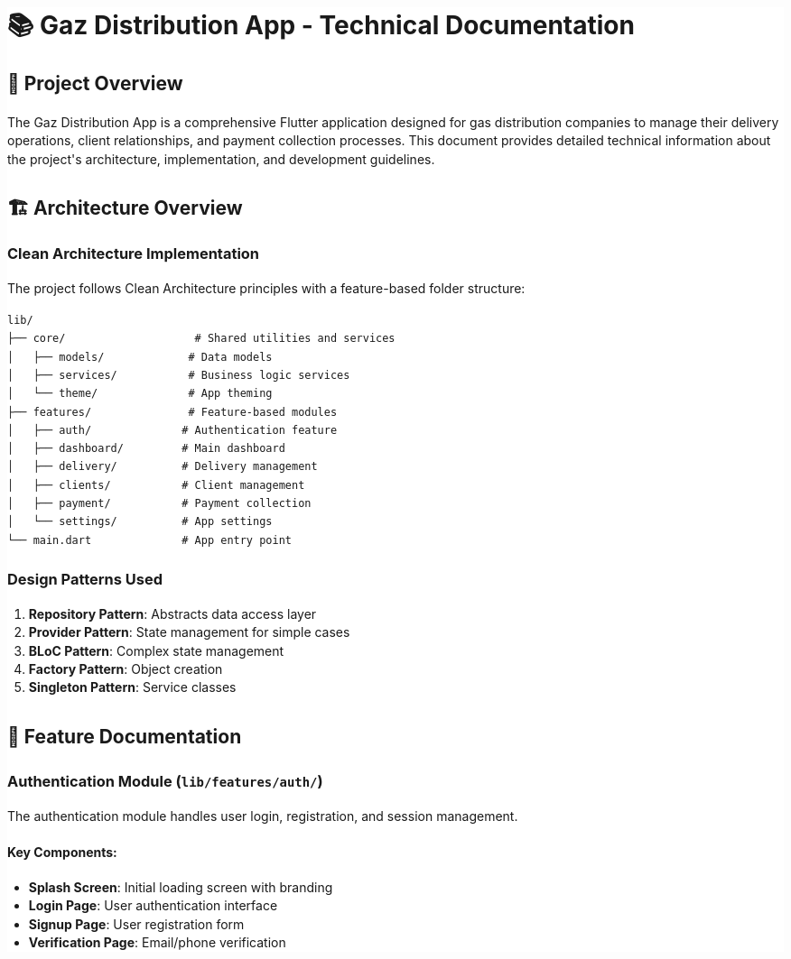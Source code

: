 # 📚 Gaz Distribution App - Technical Documentation

## 🎯 Project Overview

The Gaz Distribution App is a comprehensive Flutter application designed for gas distribution companies to manage their delivery operations, client relationships, and payment collection processes. This document provides detailed technical information about the project's architecture, implementation, and development guidelines.

## 🏗️ Architecture Overview

### Clean Architecture Implementation

The project follows Clean Architecture principles with a feature-based folder structure:

```
lib/
├── core/                    # Shared utilities and services
│   ├── models/             # Data models
│   ├── services/           # Business logic services
│   └── theme/              # App theming
├── features/               # Feature-based modules
│   ├── auth/              # Authentication feature
│   ├── dashboard/         # Main dashboard
│   ├── delivery/          # Delivery management
│   ├── clients/           # Client management
│   ├── payment/           # Payment collection
│   └── settings/          # App settings
└── main.dart              # App entry point
```

### Design Patterns Used

1. **Repository Pattern**: Abstracts data access layer
2. **Provider Pattern**: State management for simple cases
3. **BLoC Pattern**: Complex state management
4. **Factory Pattern**: Object creation
5. **Singleton Pattern**: Service classes

## 📱 Feature Documentation

### Authentication Module (`lib/features/auth/`)

The authentication module handles user login, registration, and session management.

#### Key Components:
- **Splash Screen**: Initial loading screen with branding
- **Login Page**: User authentication interface
- **Signup Page**: User registration form
- **Verification Page**: Email/phone verification
